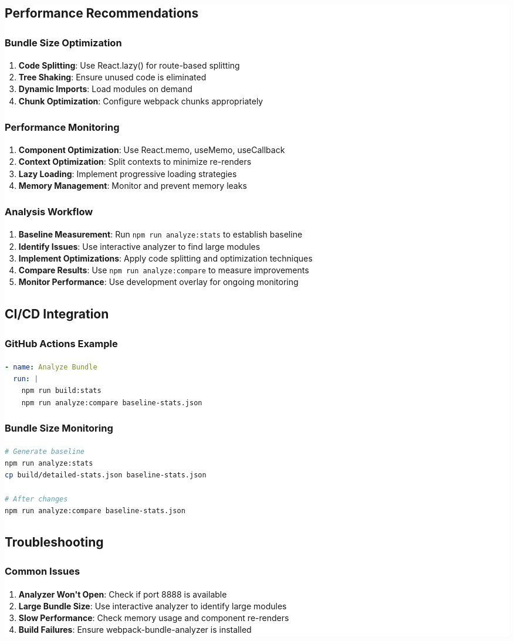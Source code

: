 ## Performance Recommendations

### Bundle Size Optimization

1. **Code Splitting**: Use React.lazy() for route-based splitting
2. **Tree Shaking**: Ensure unused code is eliminated
3. **Dynamic Imports**: Load modules on demand
4. **Chunk Optimization**: Configure webpack chunks appropriately

### Performance Monitoring

1. **Component Optimization**: Use React.memo, useMemo, useCallback
2. **Context Optimization**: Split contexts to minimize re-renders
3. **Lazy Loading**: Implement progressive loading strategies
4. **Memory Management**: Monitor and prevent memory leaks

### Analysis Workflow

1. **Baseline Measurement**: Run `npm run analyze:stats` to establish baseline
2. **Identify Issues**: Use interactive analyzer to find large modules
3. **Implement Optimizations**: Apply code splitting and optimization techniques
4. **Compare Results**: Use `npm run analyze:compare` to measure improvements
5. **Monitor Performance**: Use development overlay for ongoing monitoring

## CI/CD Integration

### GitHub Actions Example

```yaml
- name: Analyze Bundle
  run: |
    npm run build:stats
    npm run analyze:compare baseline-stats.json
```

### Bundle Size Monitoring

```bash
# Generate baseline
npm run analyze:stats
cp build/detailed-stats.json baseline-stats.json

# After changes
npm run analyze:compare baseline-stats.json
```

## Troubleshooting

### Common Issues

1. **Analyzer Won't Open**: Check if port 8888 is available
2. **Large Bundle Size**: Use interactive analyzer to identify large modules
3. **Slow Performance**: Check memory usage and component re-renders
4. **Build Failures**: Ensure webpack-bundle-analyzer is installed
